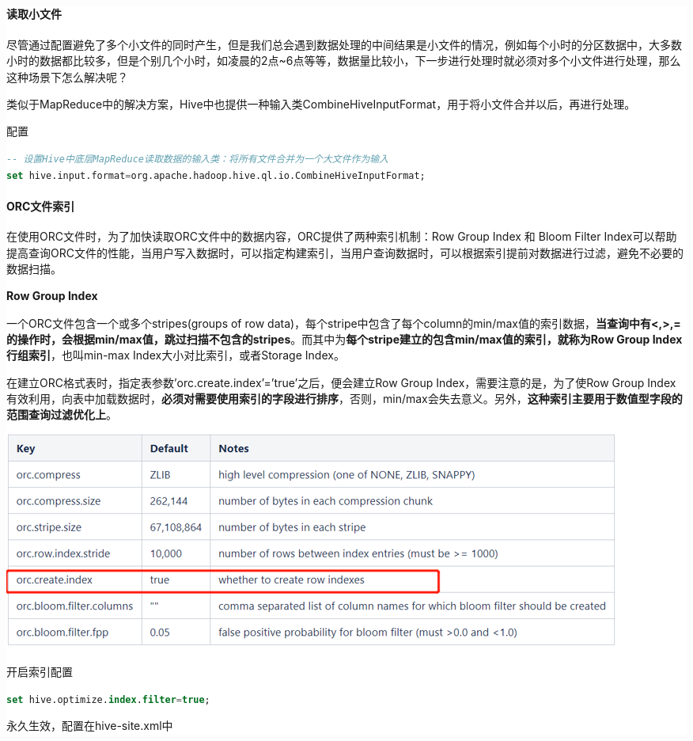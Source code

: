 #### 读取小文件

尽管通过配置避免了多个小文件的同时产生，但是我们总会遇到数据处理的中间结果是小文件的情况，例如每个小时的分区数据中，大多数小时的数据都比较多，但是个别几个小时，如凌晨的2点~6点等等，数据量比较小，下一步进行处理时就必须对多个小文件进行处理，那么这种场景下怎么解决呢？



类似于MapReduce中的解决方案，Hive中也提供一种输入类CombineHiveInputFormat，用于将小文件合并以后，再进行处理。

配置

```sql
-- 设置Hive中底层MapReduce读取数据的输入类：将所有文件合并为一个大文件作为输入
set hive.input.format=org.apache.hadoop.hive.ql.io.CombineHiveInputFormat;
```

#### ORC文件索引

在使用ORC文件时，为了加快读取ORC文件中的数据内容，ORC提供了两种索引机制：Row Group Index 和 Bloom Filter Index可以帮助提高查询ORC文件的性能，当用户写入数据时，可以指定构建索引，当用户查询数据时，可以根据索引提前对数据进行过滤，避免不必要的数据扫描。



**Row Group Index**

一个ORC文件包含一个或多个stripes(groups of row data)，每个stripe中包含了每个column的min/max值的索引数据，**当查询中有<,>,=的操作时，会根据min/max值，跳过扫描不包含的stripes**。而其中为**每个stripe建立的包含min/max值的索引，就称为Row Group Index行组索引**，也叫min-max Index大小对比索引，或者Storage Index。



在建立ORC格式表时，指定表参数’orc.create.index’=’true’之后，便会建立Row Group Index，需要注意的是，为了使Row Group Index有效利用，向表中加载数据时，**必须对需要使用索引的字段进行排序**，否则，min/max会失去意义。另外，**这种索引主要用于数值型字段的范围查询过滤优化上**。

![image-20211114232138187](Images/image-20211114232138187.png)



开启索引配置

```sql
set hive.optimize.index.filter=true;
```

永久生效，配置在hive-site.xml中

